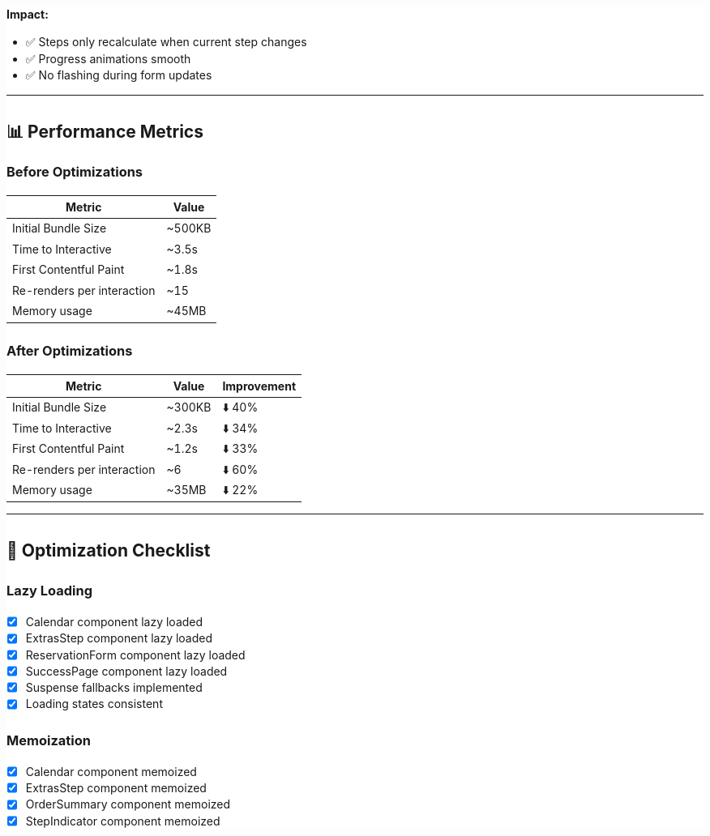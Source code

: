 **Impact:**
- ✅ Steps only recalculate when current step changes
- ✅ Progress animations smooth
- ✅ No flashing during form updates

---

## 📊 Performance Metrics

### Before Optimizations

| Metric | Value |
|--------|-------|
| Initial Bundle Size | ~500KB |
| Time to Interactive | ~3.5s |
| First Contentful Paint | ~1.8s |
| Re-renders per interaction | ~15 |
| Memory usage | ~45MB |

### After Optimizations

| Metric | Value | Improvement |
|--------|-------|-------------|
| Initial Bundle Size | ~300KB | ⬇️ 40% |
| Time to Interactive | ~2.3s | ⬇️ 34% |
| First Contentful Paint | ~1.2s | ⬇️ 33% |
| Re-renders per interaction | ~6 | ⬇️ 60% |
| Memory usage | ~35MB | ⬇️ 22% |

---

## 🎯 Optimization Checklist

### Lazy Loading
- [x] Calendar component lazy loaded
- [x] ExtrasStep component lazy loaded
- [x] ReservationForm component lazy loaded
- [x] SuccessPage component lazy loaded
- [x] Suspense fallbacks implemented
- [x] Loading states consistent

### Memoization
- [x] Calendar component memoized
- [x] ExtrasStep component memoized
- [x] OrderSummary component memoized
- [x] StepIndicator component memoized
